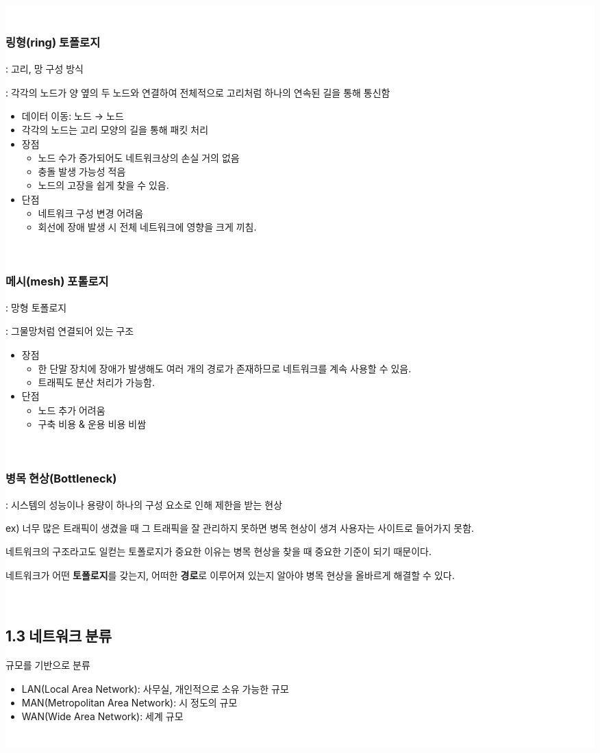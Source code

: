 <br/>

### 링형(ring) 토폴로지

: 고리, 망 구성 방식

: 각각의 노드가 양 옆의 두 노드와 연결하여 전체적으로 고리처럼 하나의 연속된 길을 통해 통신함

- 데이터 이동: 노드 → 노드
- 각각의 노드는 고리 모양의 길을 통해 패킷 처리
- 장점
    - 노드 수가 증가되어도 네트워크상의 손실 거의 없음
    - 충돌 발생 가능성 적음
    - 노드의 고장을 쉽게 찾을 수 있음.
- 단점
    - 네트워크 구성 변경 어려움
    - 회선에 장애 발생 시 전체 네트워크에 영향을 크게 끼침.
      
<br/>

### 메시(mesh) 포톨로지

: 망형 토폴로지

: 그물망처럼 연결되어 있는 구조

- 장점
    - 한 단말 장치에 장애가 발생해도 여러 개의 경로가 존재하므로 네트워크를 계속 사용할 수 있음.
    - 트래픽도 분산 처리가 가능함.
- 단점
    - 노드 추가 어려움
    - 구축 비용 & 운용 비용 비쌈

<br/>

### 병목 현상(Bottleneck)

: 시스템의 성능이나 용량이 하나의 구성 요소로 인해 제한을 받는 현상

ex) 너무 많은 트래픽이 생겼을 때 그 트래픽을 잘 관리하지 못하면 병목 현상이 생겨 사용자는 사이트로 들어가지 못함.

네트워크의 구조라고도 일컫는 토폴로지가 중요한 이유는 병목 현상을 찾을 때 중요한 기준이 되기 때문이다.

네트워크가 어떤 **토폴로지**를 갖는지, 어떠한 **경로**로 이루어져 있는지 알아야 병목 현상을 올바르게 해결할 수 있다.

<br/>

## 1.3 네트워크 분류

규모를 기반으로 분류

- LAN(Local Area Network): 사무실, 개인적으로 소유 가능한 규모
- MAN(Metropolitan Area Network): 시 정도의 규모
- WAN(Wide Area Network): 세계 규모

<br/>
